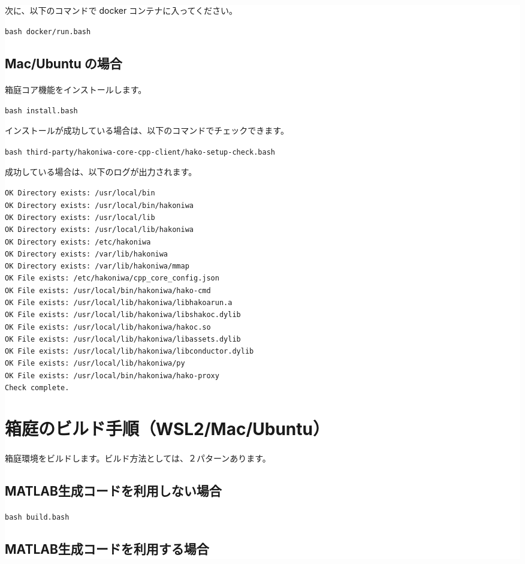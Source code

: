 次に、以下のコマンドで docker コンテナに入ってください。

```
bash docker/run.bash 
```

## Mac/Ubuntu の場合

箱庭コア機能をインストールします。

```
bash install.bash
```

インストールが成功している場合は、以下のコマンドでチェックできます。

```
bash third-party/hakoniwa-core-cpp-client/hako-setup-check.bash
```

成功している場合は、以下のログが出力されます。
```
OK Directory exists: /usr/local/bin
OK Directory exists: /usr/local/bin/hakoniwa
OK Directory exists: /usr/local/lib
OK Directory exists: /usr/local/lib/hakoniwa
OK Directory exists: /etc/hakoniwa
OK Directory exists: /var/lib/hakoniwa
OK Directory exists: /var/lib/hakoniwa/mmap
OK File exists: /etc/hakoniwa/cpp_core_config.json
OK File exists: /usr/local/bin/hakoniwa/hako-cmd
OK File exists: /usr/local/lib/hakoniwa/libhakoarun.a
OK File exists: /usr/local/lib/hakoniwa/libshakoc.dylib
OK File exists: /usr/local/lib/hakoniwa/hakoc.so
OK File exists: /usr/local/lib/hakoniwa/libassets.dylib
OK File exists: /usr/local/lib/hakoniwa/libconductor.dylib
OK File exists: /usr/local/lib/hakoniwa/py
OK File exists: /usr/local/bin/hakoniwa/hako-proxy
Check complete.
```

# 箱庭のビルド手順（WSL2/Mac/Ubuntu）

箱庭環境をビルドします。ビルド方法としては、２パターンあります。


## MATLAB生成コードを利用しない場合

```
bash build.bash
```

## MATLAB生成コードを利用する場合
